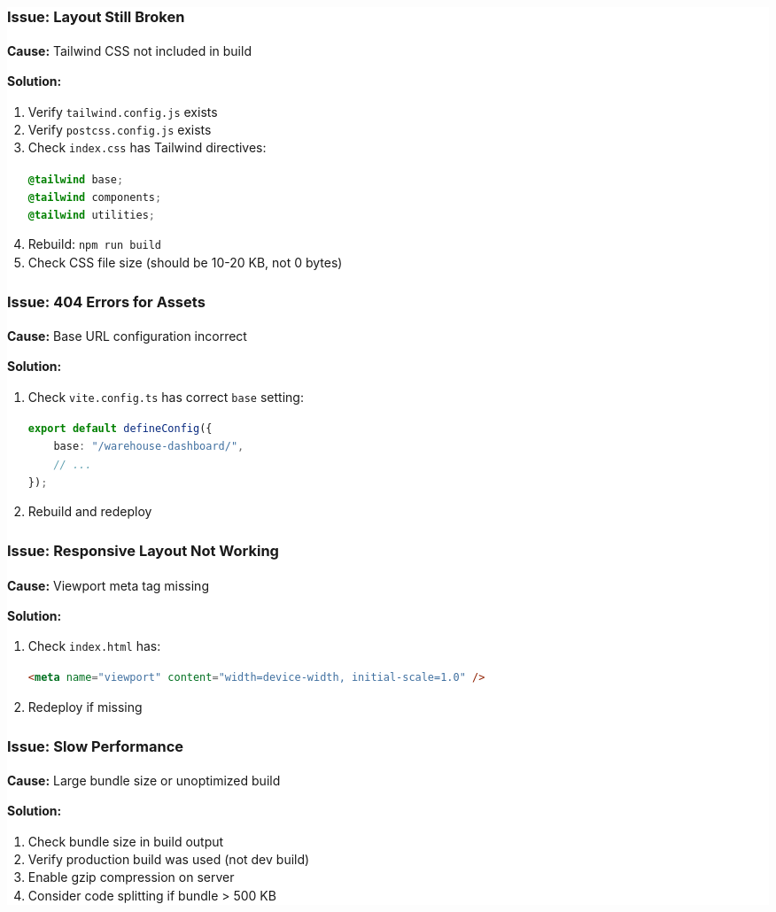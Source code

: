### Issue: Layout Still Broken

**Cause:** Tailwind CSS not included in build

**Solution:**

1. Verify `tailwind.config.js` exists
2. Verify `postcss.config.js` exists
3. Check `index.css` has Tailwind directives:
    ```css
    @tailwind base;
    @tailwind components;
    @tailwind utilities;
    ```
4. Rebuild: `npm run build`
5. Check CSS file size (should be 10-20 KB, not 0 bytes)

### Issue: 404 Errors for Assets

**Cause:** Base URL configuration incorrect

**Solution:**

1. Check `vite.config.ts` has correct `base` setting:
    ```typescript
    export default defineConfig({
        base: "/warehouse-dashboard/",
        // ...
    });
    ```
2. Rebuild and redeploy

### Issue: Responsive Layout Not Working

**Cause:** Viewport meta tag missing

**Solution:**

1. Check `index.html` has:
    ```html
    <meta name="viewport" content="width=device-width, initial-scale=1.0" />
    ```
2. Redeploy if missing

### Issue: Slow Performance

**Cause:** Large bundle size or unoptimized build

**Solution:**

1. Check bundle size in build output
2. Verify production build was used (not dev build)
3. Enable gzip compression on server
4. Consider code splitting if bundle > 500 KB
